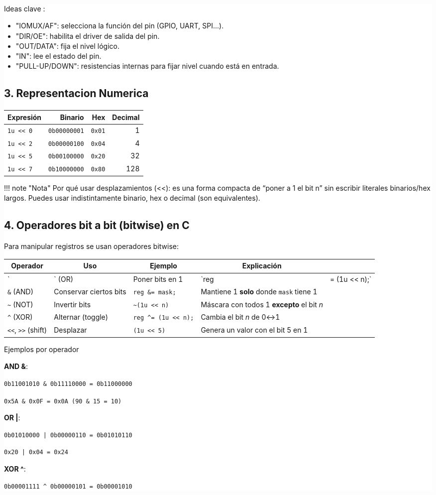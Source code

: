 Ideas clave :

- "IOMUX/AF": selecciona la función del pin (GPIO, UART, SPI…).
- "DIR/OE": habilita el driver de salida del pin.
- "OUT/DATA": fija el nivel lógico.
- "IN": lee el estado del pin.
- "PULL-UP/DOWN": resistencias internas para fijar nivel cuando está en entrada.

## 3. Representacion Numerica

| Expresión |      Binario |    Hex | Decimal |
| --------- | -----------: | -----: | ------: |
| `1u << 0` | `0b00000001` | `0x01` |       1 |
| `1u << 2` | `0b00000100` | `0x04` |       4 |
| `1u << 5` | `0b00100000` | `0x20` |      32 |
| `1u << 7` | `0b10000000` | `0x80` |     128 |

!!! note "Nota"
    Por qué usar desplazamientos (<<): es una forma compacta de “poner a 1 el bit n” sin escribir literales binarios/hex largos. Puedes usar indistintamente binario, hex o decimal (son equivalentes).

## 4. Operadores bit a bit (bitwise) en C

Para manipular registros se usan operadores bitwise:

| Operador           | Uso                    | Ejemplo             | Explicación                                |                                                   |
| ------------------ | ---------------------- | ------------------- | ------------------------------------------ | ------------------------------------------------- |
| ` | ` (OR)      | Poner bits en 1        | \`reg               | = (1u << n);\`                             | Fuerza el bit *n* a 1 sin afectar otros bits en 0 |
| `&` (AND)          | Conservar ciertos bits | `reg &= mask;`      | Mantiene 1 **solo** donde `mask` tiene 1   |                                                   |
| `~` (NOT)          | Invertir bits          | `~(1u << n)`        | Máscara con todos 1 **excepto** el bit *n* |                                                   |
| `^` (XOR)          | Alternar (toggle)      | `reg ^= (1u << n);` | Cambia el bit *n* de 0↔1                   |                                                   |
| `<<`, `>>` (shift) | Desplazar              | `(1u << 5)`         | Genera un valor con el bit 5 en 1          |                                                   |

Ejemplos por operador

**AND &**:

`0b11001010 & 0b11110000 = 0b11000000`

`0x5A & 0x0F = 0x0A (90 & 15 = 10)`

**OR |**:

`0b01010000 | 0b00000110 = 0b01010110`

`0x20 | 0x04 = 0x24`

**XOR ^**:

`0b00001111 ^ 0b00000101 = 0b00001010`
